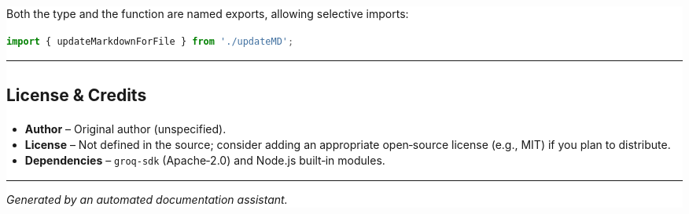 Both the type and the function are named exports, allowing selective imports:

```ts
import { updateMarkdownForFile } from './updateMD';
```

---

## License & Credits

* **Author** – Original author (unspecified).  
* **License** – Not defined in the source; consider adding an appropriate open‑source license (e.g., MIT) if you plan to distribute.  
* **Dependencies** – `groq-sdk` (Apache‑2.0) and Node.js built‑in modules.  

--- 

*Generated by an automated documentation assistant.*